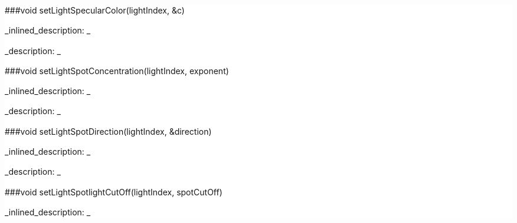 





###void setLightSpecularColor(lightIndex, &c)



_inlined_description: _







_description: _









###void setLightSpotConcentration(lightIndex, exponent)



_inlined_description: _







_description: _









###void setLightSpotDirection(lightIndex, &direction)



_inlined_description: _







_description: _









###void setLightSpotlightCutOff(lightIndex, spotCutOff)



_inlined_description: _






